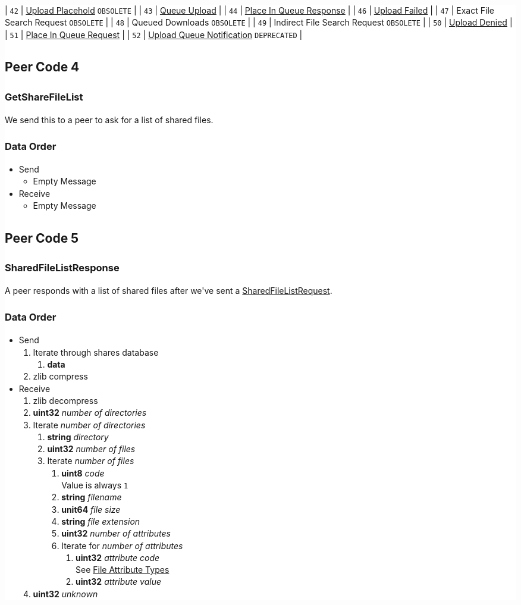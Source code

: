 | `42` | [Upload Placehold](#peer-code-42) `OBSOLETE`            |
| `43` | [Queue Upload](#peer-code-43)                           |
| `44` | [Place In Queue Response](#peer-code-44)                |
| `46` | [Upload Failed](#peer-code-46)                          |
| `47` | Exact File Search Request `OBSOLETE`                    |
| `48` | Queued Downloads `OBSOLETE`                             |
| `49` | Indirect File Search Request `OBSOLETE`                 |
| `50` | [Upload Denied](#peer-code-50)                          |
| `51` | [Place In Queue Request](#peer-code-51)                 |
| `52` | [Upload Queue Notification](#peer-code-52) `DEPRECATED` |


## Peer Code 4

### GetShareFileList

We send this to a peer to ask for a list of shared files.

### Data Order

  - Send
    -   Empty Message
  - Receive
    -   Empty Message


## Peer Code 5

### SharedFileListResponse

A peer responds with a list of shared files after we've sent a
[SharedFileListRequest](#peer-code-4).

### Data Order

  - Send
    1.  Iterate through shares database
        1.  **data**
    2. zlib compress
  - Receive
    1.  zlib decompress
    2.  **uint32** *number of directories*
    3.  Iterate *number of directories*
        1.  **string** *directory*
        2.  **uint32** *number of files*
        3.  Iterate *number of files*
            1.  **uint8** *code*  
                Value is always `1`
            2.  **string** *filename*
            3.  **unit64** *file size*
            4.  **string** *file extension*
            5.  **uint32** *number of attributes*
            6.  Iterate for *number of attributes*
                1.  **uint32** *attribute code*  
                    See [File Attribute Types](#file-attribute-types)
                2.  **uint32** *attribute value*
    4.  **uint32** *unknown*  